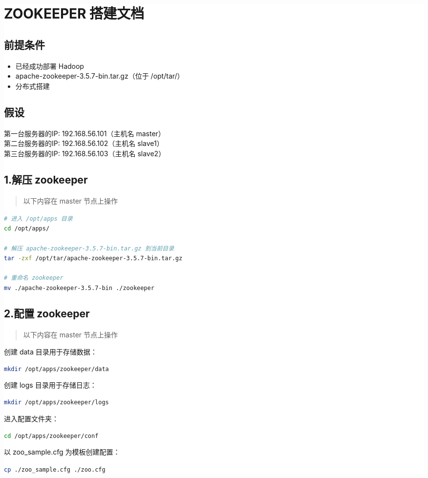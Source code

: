 # ZOOKEEPER 搭建文档

## 前提条件

- 已经成功部署 Hadoop
- apache-zookeeper-3.5.7-bin.tar.gz（位于 /opt/tar/）
- 分布式搭建

## 假设

第一台服务器的IP: 192.168.56.101（主机名 master）  
第二台服务器的IP: 192.168.56.102（主机名 slave1）  
第三台服务器的IP: 192.168.56.103（主机名 slave2）

## 1.解压 zookeeper

> 以下内容在 master 节点上操作

```bash
# 进入 /opt/apps 目录
cd /opt/apps/

# 解压 apache-zookeeper-3.5.7-bin.tar.gz 到当前目录
tar -zxf /opt/tar/apache-zookeeper-3.5.7-bin.tar.gz

# 重命名 zookeeper
mv ./apache-zookeeper-3.5.7-bin ./zookeeper
```

## 2.配置 zookeeper

> 以下内容在 master 节点上操作

创建 data 目录用于存储数据：

```bash
mkdir /opt/apps/zookeeper/data
```

创建 logs 目录用于存储日志：

```bash
mkdir /opt/apps/zookeeper/logs
```

进入配置文件夹：

```bash
cd /opt/apps/zookeeper/conf
```

以 zoo_sample.cfg 为模板创建配置：

```bash
cp ./zoo_sample.cfg ./zoo.cfg
```
